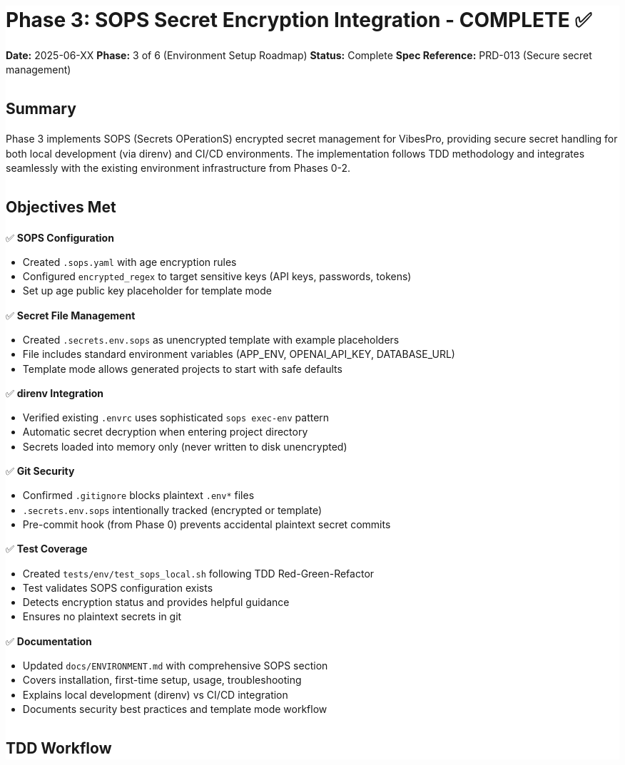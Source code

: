 # Phase 3: SOPS Secret Encryption Integration - COMPLETE ✅

**Date:** 2025-06-XX
**Phase:** 3 of 6 (Environment Setup Roadmap)
**Status:** Complete
**Spec Reference:** PRD-013 (Secure secret management)

## Summary

Phase 3 implements SOPS (Secrets OPerationS) encrypted secret management for VibesPro, providing secure secret handling for both local development (via direnv) and CI/CD environments. The implementation follows TDD methodology and integrates seamlessly with the existing environment infrastructure from Phases 0-2.

## Objectives Met

✅ **SOPS Configuration**

-   Created `.sops.yaml` with age encryption rules
-   Configured `encrypted_regex` to target sensitive keys (API keys, passwords, tokens)
-   Set up age public key placeholder for template mode

✅ **Secret File Management**

-   Created `.secrets.env.sops` as unencrypted template with example placeholders
-   File includes standard environment variables (APP_ENV, OPENAI_API_KEY, DATABASE_URL)
-   Template mode allows generated projects to start with safe defaults

✅ **direnv Integration**

-   Verified existing `.envrc` uses sophisticated `sops exec-env` pattern
-   Automatic secret decryption when entering project directory
-   Secrets loaded into memory only (never written to disk unencrypted)

✅ **Git Security**

-   Confirmed `.gitignore` blocks plaintext `.env*` files
-   `.secrets.env.sops` intentionally tracked (encrypted or template)
-   Pre-commit hook (from Phase 0) prevents accidental plaintext secret commits

✅ **Test Coverage**

-   Created `tests/env/test_sops_local.sh` following TDD Red-Green-Refactor
-   Test validates SOPS configuration exists
-   Detects encryption status and provides helpful guidance
-   Ensures no plaintext secrets in git

✅ **Documentation**

-   Updated `docs/ENVIRONMENT.md` with comprehensive SOPS section
-   Covers installation, first-time setup, usage, troubleshooting
-   Explains local development (direnv) vs CI/CD integration
-   Documents security best practices and template mode workflow

## TDD Workflow
